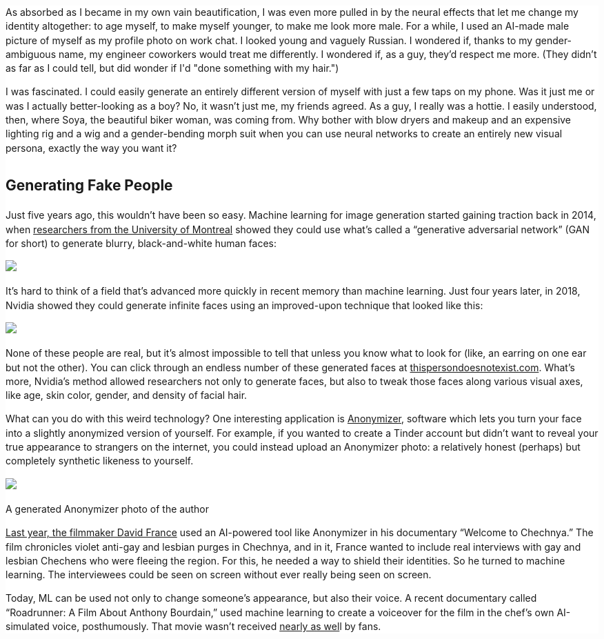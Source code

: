 As absorbed as I became in my own vain beautification, I was even more pulled in by the neural effects that let me change my identity altogether: to age myself, to make myself younger, to make me look more male. For a while, I used an AI-made male picture of myself as my profile photo on work chat. I looked young and vaguely Russian. I wondered if, thanks to my gender-ambiguous name, my engineer coworkers would treat me differently. I wondered if, as a guy, they’d respect me more. (They didn’t as far as I could tell, but did wonder if I'd "done something with my hair.")

I was fascinated. I could easily generate an entirely different version of myself with just a few taps on my phone. Was it just me or was I actually better-looking as a boy? No, it wasn’t just me, my friends agreed. As a guy, I really was a hottie. I easily understood, then, where Soya, the beautiful biker woman, was coming from. Why bother with blow dryers and makeup and an expensive lighting rig and a wig and a gender-bending morph suit when you can use neural networks to create an entirely new visual persona, exactly the way you want it?

## Generating Fake People

Just five years ago, this wouldn’t have been so easy. Machine learning for image generation started gaining traction back in 2014, when [researchers from the University of Montreal](https://arxiv.org/pdf/1406.2661.pdf) showed they could use what’s called a “generative adversarial network” (GAN for short) to generate blurry, black-and-white human faces:

![](https://lh3.googleusercontent.com/e1uW26Fr2APReggNw8xgcgpbWYHqh6RTjRBSSWpEkumHJa85KWLHFzFcP9kfOnrpt7iL6k7p8N0JezthCQtv_hWo8u6IukPZSy6xael-OI29S59MXDwrPJfkPH2IljWF9EGf5VRU=s0)

It’s hard to think of a field that’s advanced more quickly in recent memory than machine learning. Just four years later, in 2018, Nvidia showed they could generate infinite faces using an improved-upon technique that looked like this:

![](https://lh6.googleusercontent.com/cmD0KH6rFggydzLwAWFOjxcadMrUNPhsW0_vxoDrIKPbCtLHuO26BpvY8mMOyC_yW3Y9TM6OgHQTEedPDD1VBaidE9AKVx8bRZyGHYX0lDcsOnbi2XjRKwW69k8Dib6SivF7JFdm=s0)

None of these people are real, but it’s almost impossible to tell that unless you know what to look for (like, an earring on one ear but not the other). You can click through an endless number of these generated faces at [thispersondoesnotexist.com](thispersondoesnotexist.com). What’s more, Nvidia’s method allowed researchers not only to generate faces, but also to tweak those faces along various visual axes, like age, skin color, gender, and density of facial hair.

What can you do with this weird technology? One interesting application is [Anonymizer](https://generated.photos/anonymizer#), software which lets you turn your face into a slightly anonymized version of yourself. For example, if you wanted to create a Tinder account but didn’t want to reveal your true appearance to strangers on the internet, you could instead upload an Anonymizer photo: a relatively honest (perhaps) but completely synthetic likeness to yourself.

![](https://lh6.googleusercontent.com/O-_e-Pvob1ifiRkrAZMFYE3ZWE7m85oJK9RPGvQwG59wsDDgu0GFnGFfZyZUD3m9D7txrdAHK_Bah9ywEYEN3atrAbPDXwNQYmT1_Srap0Fo_H0hY7zF98uVD08oUG0NIcBoeoqt=s0)

A generated Anonymizer photo of the author

[Last year, the filmmaker David France](https://www.nytimes.com/2020/07/01/movies/deepfakes-documentary-welcome-to-chechnya.html) used an AI-powered tool like Anonymizer in his documentary “Welcome to Chechnya.” The film chronicles violet anti-gay and lesbian purges in Chechnya, and in it, France wanted to include real interviews with gay and lesbian Chechens who were fleeing the region. For this, he needed a way to shield their identities. So he turned to machine learning. The interviewees could be seen on screen without ever really being seen on screen.

Today, ML can be used not only to change someone’s appearance, but also their voice. A recent documentary called “Roadrunner: A Film About Anthony Bourdain,” used machine learning to create a voiceover for the film in the chef’s own AI-simulated voice, posthumously. That movie wasn’t received [nearly as wel](https://www.newyorker.com/culture/annals-of-gastronomy/the-ethics-of-a-deepfake-anthony-bourdain-voice)l by fans.
